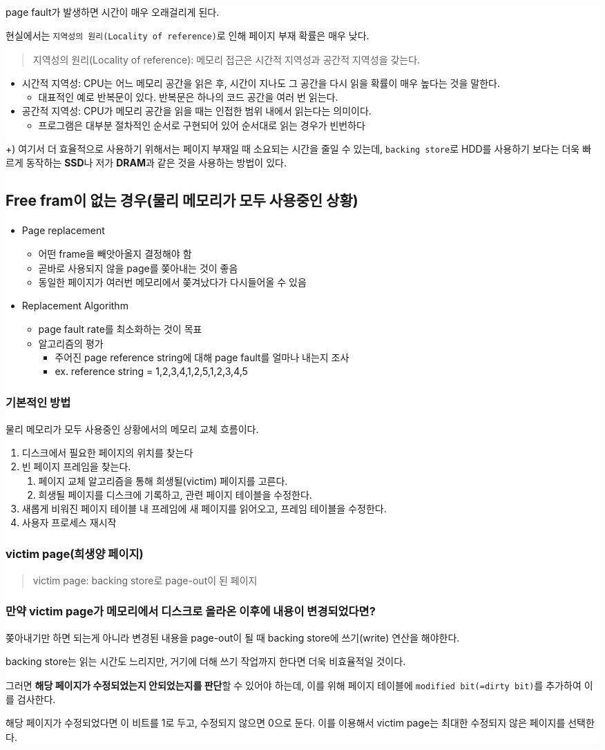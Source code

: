 page fault가 발생하면 시간이 매우 오래걸리게 된다. 

현실에서는 `지역성의 원리(Locality of reference)`로 인해 페이지 부재 확률은 매우 낮다. 

> 지역성의 원리(Locality of reference): 메모리 접근은 시간적 지역성과 공간적 지역성을 갖는다. 

- 시간적 지역성: CPU는 어느 메모리 공간을 읽은 후, 시간이 지나도 그 공간을 다시 읽을 확률이 매우 높다는 것을 말한다.
    - 대표적인 예로 반복문이 있다. 반복문은 하나의 코드 공간을 여러 번 읽는다.
- 공간적 지역성: CPU가 메모리 공간을 읽을 때는 인접한 범위 내에서 읽는다는 의미이다.
    - 프로그램은 대부분 절차적인 순서로 구현되어 있어 순서대로 읽는 경우가 빈번하다

+) 여기서 더 효율적으로 사용하기 위해서는 페이지 부재일 때 소요되는 시간을 줄일 수 있는데, `backing store`로 HDD를 사용하기 보다는 더욱 빠르게 동작하는 **SSD**나 저가 **DRAM**과 같은 것을 사용하는 방법이 있다.


## Free fram이 없는 경우(물리 메모리가 모두 사용중인 상황)
- Page replacement
    - 어떤 frame을 빼앗아올지 결정해야 함
    - 곧바로 사용되지 않을 page를 쫒아내는 것이 좋음
    - 동일한 페이지가 여러번 메모리에서 쫒겨났다가 다시들어올 수 있음

- Replacement Algorithm
    - page fault rate를 최소화하는 것이 목표
    - 알고리즘의 평가
        - 주어진 page reference string에 대해 page fault를 얼마나 내는지 조사
        - ex. reference string = 1,2,3,4,1,2,5,1,2,3,4,5

### 기본적인 방법
물리 메모리가 모두 사용중인 상황에서의 메모리 교체 흐름이다.

1. 디스크에서 필요한 페이지의 위치를 찾는다
2. 빈 페이지 프레임을 찾는다.
    1. 페이지 교체 알고리즘을 통해 희생될(victim) 페이지를 고른다.
    2. 희생될 페이지를 디스크에 기록하고, 관련 페이지 테이블을 수정한다.
3. 새롭게 비워진 페이지 테이블 내 프레임에 새 페이지를 읽어오고, 프레임 테이블을 수정한다.
4. 사용자 프로세스 재시작

### victim page(희생양 페이지)
> victim page: backing store로 page-out이 된 페이지

### 만약 victim page가 메모리에서 디스크로 올라온 이후에 내용이 변경되었다면?
쫒아내기만 하면 되는게 아니라 변경된 내용을 page-out이 될 때 backing store에 쓰기(write) 연산을 해야한다.

backing store는 읽는 시간도 느리지만, 거기에 더해 쓰기 작업까지 한다면 더욱 비효율적일 것이다.

그러면 **해당 페이지가 수정되었는지 안되었는지를 판단**할 수 있어야 하는데, 이를 위해 페이지 테이블에 `modified bit(=dirty bit)`를 추가하여 이를 검사한다. 

해당 페이지가 수정되었다면 이 비트를 1로 두고, 수정되지 않으면 0으로 둔다. 이를 이용해서 victim page는 최대한 수정되지 않은 페이지를 선택한다.
